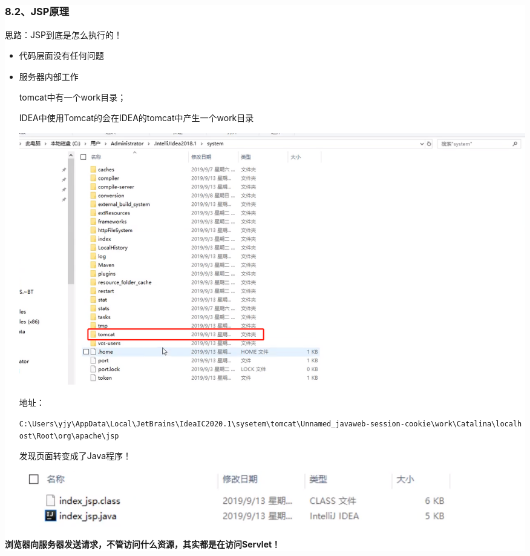 

### 8.2、JSP原理

思路：JSP到底是怎么执行的！

- 代码层面没有任何问题

- 服务器内部工作

  tomcat中有一个work目录；

  IDEA中使用Tomcat的会在IDEA的tomcat中产生一个work目录

  ![image-20200926155716958](https://github.com/tz-feng/myStudy/blob/main/Typora-photos/javaweb/image-20200926155716958.png)

  地址：

  ```
  C:\Users\yjy\AppData\Local\JetBrains\IdeaIC2020.1\sysetem\tomcat\Unnamed_javaweb-session-cookie\work\Catalina\localhost\Root\org\apache\jsp
  ```

  发现页面转变成了Java程序！

  ![image-20200926160048219](https://github.com/tz-feng/myStudy/blob/main/Typora-photos/javaweb/image-20200926160048219.png)



**浏览器向服务器发送请求，不管访问什么资源，其实都是在访问Servlet！**
